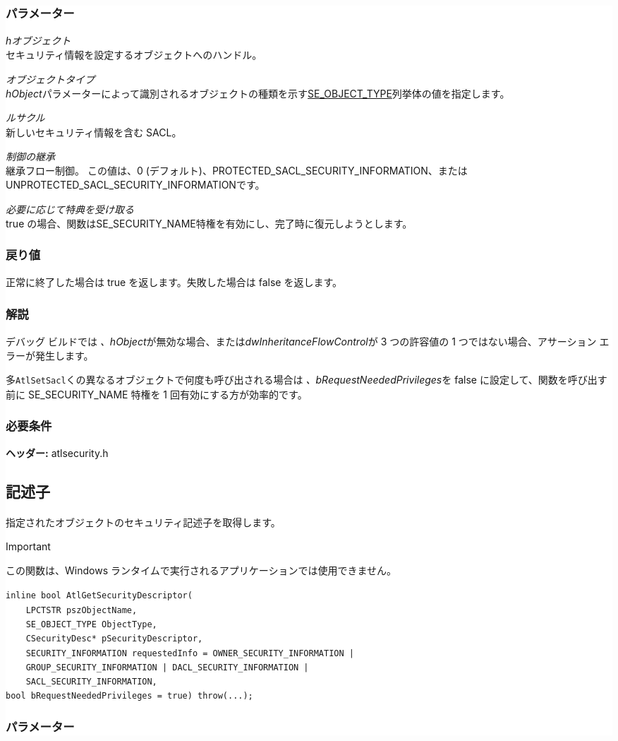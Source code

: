 ### <a name="parameters"></a>パラメーター

*hオブジェクト*<br/>
セキュリティ情報を設定するオブジェクトへのハンドル。

*オブジェクトタイプ*<br/>
*hObject*パラメーターによって識別されるオブジェクトの種類を示す[SE_OBJECT_TYPE](/windows/win32/api/accctrl/ne-accctrl-se_object_type)列挙体の値を指定します。

*ルサクル*<br/>
新しいセキュリティ情報を含む SACL。

*制御の継承*<br/>
継承フロー制御。 この値は、0 (デフォルト)、PROTECTED_SACL_SECURITY_INFORMATION、またはUNPROTECTED_SACL_SECURITY_INFORMATIONです。

*必要に応じて特典を受け取る*<br/>
true の場合、関数はSE_SECURITY_NAME特権を有効にし、完了時に復元しようとします。

### <a name="return-value"></a>戻り値

正常に終了した場合は true を返します。失敗した場合は false を返します。

### <a name="remarks"></a>解説

デバッグ ビルドでは *、hObject*が無効な場合、または*dwInheritanceFlowControl*が 3 つの許容値の 1 つではない場合、アサーション エラーが発生します。

多`AtlSetSacl`くの異なるオブジェクトで何度も呼び出される場合は *、bRequestNeededPrivileges*を false に設定して、関数を呼び出す前に SE_SECURITY_NAME 特権を 1 回有効にする方が効率的です。

### <a name="requirements"></a>必要条件

**ヘッダー:** atlsecurity.h

## <a name="atlgetsecuritydescriptor"></a><a name="atlgetsecuritydescriptor"></a>記述子

指定されたオブジェクトのセキュリティ記述子を取得します。

> [!IMPORTANT]
> この関数は、Windows ランタイムで実行されるアプリケーションでは使用できません。

```
inline bool AtlGetSecurityDescriptor(
    LPCTSTR pszObjectName,
    SE_OBJECT_TYPE ObjectType,
    CSecurityDesc* pSecurityDescriptor,
    SECURITY_INFORMATION requestedInfo = OWNER_SECURITY_INFORMATION |
    GROUP_SECURITY_INFORMATION | DACL_SECURITY_INFORMATION |
    SACL_SECURITY_INFORMATION,
bool bRequestNeededPrivileges = true) throw(...);
```

### <a name="parameters"></a>パラメーター
